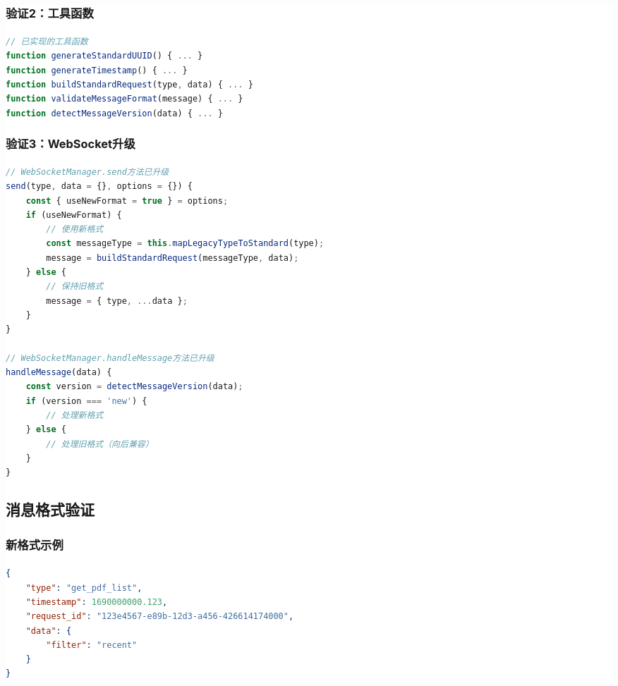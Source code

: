 ```javascript
```

### 验证2：工具函数
```javascript
// 已实现的工具函数
function generateStandardUUID() { ... }
function generateTimestamp() { ... }
function buildStandardRequest(type, data) { ... }
function validateMessageFormat(message) { ... }
function detectMessageVersion(data) { ... }
```

### 验证3：WebSocket升级
```javascript
// WebSocketManager.send方法已升级
send(type, data = {}, options = {}) {
    const { useNewFormat = true } = options;
    if (useNewFormat) {
        // 使用新格式
        const messageType = this.mapLegacyTypeToStandard(type);
        message = buildStandardRequest(messageType, data);
    } else {
        // 保持旧格式
        message = { type, ...data };
    }
}

// WebSocketManager.handleMessage方法已升级
handleMessage(data) {
    const version = detectMessageVersion(data);
    if (version === 'new') {
        // 处理新格式
    } else {
        // 处理旧格式（向后兼容）
    }
}
```

## 消息格式验证

### 新格式示例
```json
{
    "type": "get_pdf_list",
    "timestamp": 1690000000.123,
    "request_id": "123e4567-e89b-12d3-a456-426614174000",
    "data": {
        "filter": "recent"
    }
}
```
